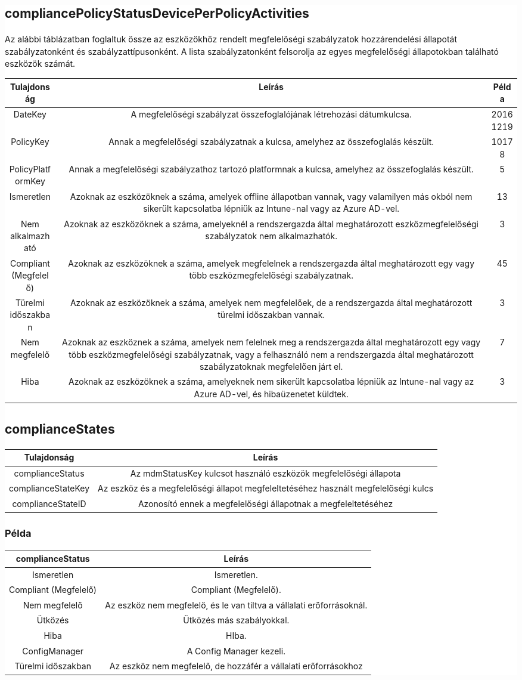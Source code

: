 ## <a name="compliancepolicystatusdeviceperpolicyactivities"></a>compliancePolicyStatusDevicePerPolicyActivities
Az alábbi táblázatban foglaltuk össze az eszközökhöz rendelt megfelelőségi szabályzatok hozzárendelési állapotát szabályzatonként és szabályzattípusonként. A lista szabályzatonként felsorolja az egyes megfelelőségi állapotokban található eszközök számát.

|      Tulajdonság     |                                                                                      Leírás                                                                                     |  Példa |
|:-----------------:|:------------------------------------------------------------------------------------------------------------------------------------------------------------------------------------:|:--------:|
| DateKey           | A megfelelőségi szabályzat összefoglalójának létrehozási dátumkulcsa.                                                                                                                   | 20161219 |
| PolicyKey         | Annak a megfelelőségi szabályzatnak a kulcsa, amelyhez az összefoglalás készült.                                                                                                                   | 10178    |
| PolicyPlatformKey | Annak a megfelelőségi szabályzathoz tartozó platformnak a kulcsa, amelyhez az összefoglalás készült.                                                                                            | 5        |
| Ismeretlen           | Azoknak az eszközöknek a száma, amelyek offline állapotban vannak, vagy valamilyen más okból nem sikerült kapcsolatba lépniük az Intune-nal vagy az Azure AD-vel.                                                                           | 13       |
| Nem alkalmazható     | Azoknak az eszközöknek a száma, amelyeknél a rendszergazda által meghatározott eszközmegfelelőségi szabályzatok nem alkalmazhatók.                                                                                     | 3        |
| Compliant (Megfelelő)         | Azoknak az eszközöknek a száma, amelyek megfelelnek a rendszergazda által meghatározott egy vagy több eszközmegfelelőségi szabályzatnak.                                                                        | 45       |
| Türelmi időszakban     | Azoknak az eszközöknek a száma, amelyek nem megfelelőek, de a rendszergazda által meghatározott türelmi időszakban vannak.                                                                                  | 3        |
| Nem megfelelő      | Azoknak az eszköznek a száma, amelyek nem felelnek meg a rendszergazda által meghatározott egy vagy több eszközmegfelelőségi szabályzatnak, vagy a felhasználó nem a rendszergazda által meghatározott szabályzatoknak megfelelően járt el. | 7        |
| Hiba             | Azoknak az eszközöknek a száma, amelyeknek nem sikerült kapcsolatba lépniük az Intune-nal vagy az Azure AD-vel, és hibaüzenetet küldtek.                                                                             | 3        |
## <a name="compliancestates"></a>complianceStates

|      Tulajdonság      |                       Leírás                      |
|:------------------:|:------------------------------------------------------:|
| complianceStatus   | Az mdmStatusKey kulcsot használó eszközök megfelelőségi állapota       |
| complianceStateKey | Az eszköz és a megfelelőségi állapot megfeleltetéséhez használt megfelelőségi kulcs |
| complianceStateID  | Azonosító ennek a megfelelőségi állapotnak a megfeleltetéséhez                |

### <a name="example"></a>Példa

|  complianceStatus  |                       Leírás                      |
|:------------------:|:------------------------------------------------------:|
|    Ismeretlen         |    Ismeretlen.                                                                        |
|    Compliant (Megfelelő)       |    Compliant (Megfelelő).                                                                      |
|    Nem megfelelő    |       Az eszköz nem megfelelő, és le van tiltva a vállalati erőforrásoknál.             |
|    Ütközés        |    Ütközés más szabályokkal.                                                      |
|    Hiba           |       HIba.                                                                       |
|    ConfigManager   |    A Config Manager kezeli.                                                      |
|    Türelmi időszakban   |       Az eszköz nem megfelelő, de hozzáfér a vállalati erőforrásokhoz          |
